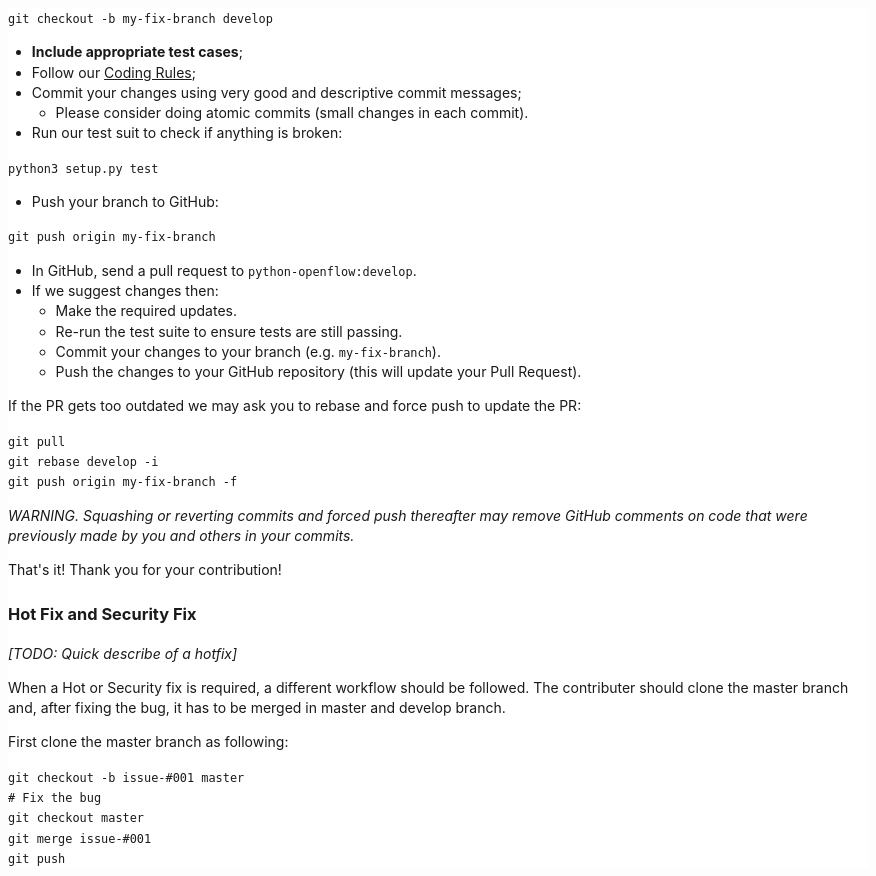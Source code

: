 ```shell
git checkout -b my-fix-branch develop
```

* **Include appropriate test cases**;
* Follow our [Coding Rules](#rules);
* Commit your changes using very good and descriptive commit messages;
  * Please consider doing atomic commits (small changes in each commit).
* Run our test suit to check if anything is broken:

```shell
python3 setup.py test
```

* Push your branch to GitHub:

```shell
git push origin my-fix-branch
```

* In GitHub, send a pull request to `python-openflow:develop`.
* If we suggest changes then:
  * Make the required updates.
  * Re-run the test suite to ensure tests are still passing.
  * Commit your changes to your branch (e.g. `my-fix-branch`).
  * Push the changes to your GitHub repository (this will update your Pull
    Request).

If the PR gets too outdated we may ask you to rebase and force push to update
the PR:

```shell
git pull
git rebase develop -i
git push origin my-fix-branch -f
```

*WARNING. Squashing or reverting commits and forced push thereafter may remove
GitHub comments on code that were previously made by you and others in your
commits.*

That's it! Thank you for your contribution!

### Hot Fix and Security Fix

_[TODO: Quick describe of a hotfix]_

When a Hot or Security fix is required, a different workflow should be followed.
The contributer should clone the master branch and, after fixing the bug, it has
to be merged in master and develop branch.

First clone the master branch as following:

```shell
git checkout -b issue-#001 master
# Fix the bug
git checkout master
git merge issue-#001
git push
```


[github]: github.com/kytos/python-openflow
[issues]: https://github.com/kytos/python-openflow/issues
[fork]: https://github.com/of-ng/python-openflow/fork
[pr]: https://github.com/of-ng/python-openflow/compare
[readme]: https://github.com/github/python-openflow#readme
[github-gist]: http://gist.github.com/
[github-issues]: https://guides.github.com/features/issues/
[semver]: http://semver.org/
[gitflow]: https://www.atlassian.com/git/tutorials/comparing-workflows/gitflow-workflow